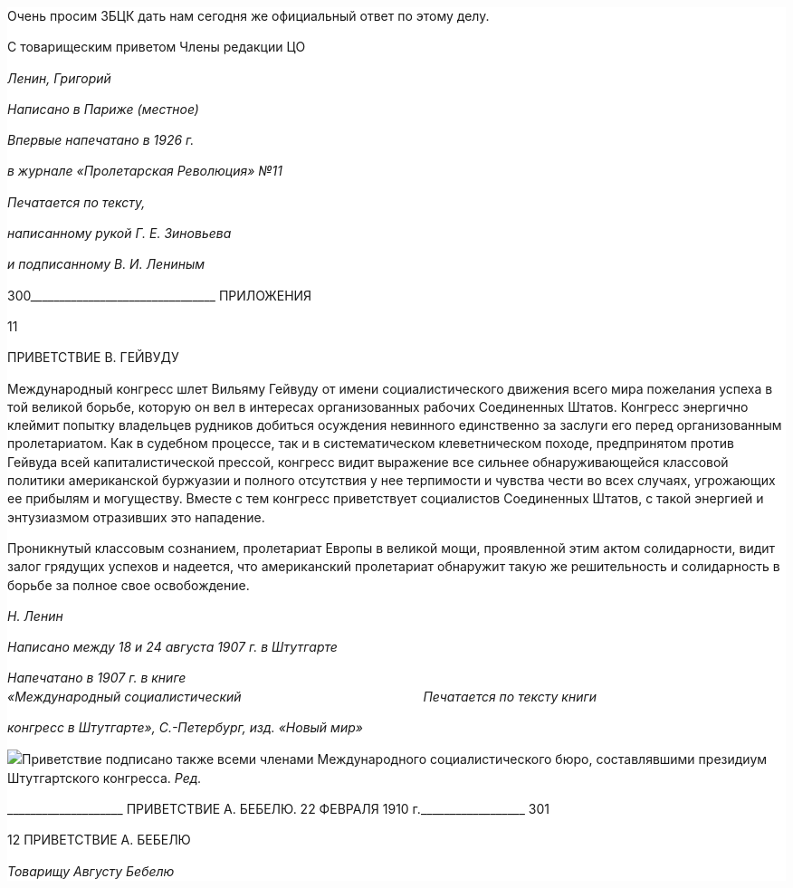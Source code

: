Очень просим ЗБЦК дать нам сегодня же официальный ответ по этому делу.

С товарищеским приветом Члены редакции ЦО

_Ленин, Григорий_

  

_Написано в Париже (местное)_

_Впервые напечатано в 1926 г._

_в журнале_ _«Пролетарская Революция» №11_

  

_Печатается по тексту,_

_написанному рукой Г. Е. Зиновьева_

_и подписанному В. И. Лениным_

  

300________________________________ ПРИЛОЖЕНИЯ

11

ПРИВЕТСТВИЕ В. ГЕЙВУДУ

Международный конгресс шлет Вильяму Гейвуду от имени социалистического дви­жения всего мира пожелания успеха в той великой борьбе, которую он вел в интересах организованных рабочих Соединенных Штатов. Конгресс энергично клеймит попытку владельцев рудников добиться осуждения невинного единственно за заслуги его перед организованным пролетариатом. Как в судебном процессе, так и в систематическом клеветническом походе, предпринятом против Гейвуда всей капиталистической прес­сой, конгресс видит выражение все сильнее обнаруживающейся классовой политики американской буржуазии и полного отсутствия у нее терпимости и чувства чести во всех случаях, угрожающих ее прибылям и могуществу. Вместе с тем конгресс привет­ствует социалистов Соединенных Штатов, с такой энергией и энтузиазмом отразивших это нападение.

Проникнутый классовым сознанием, пролетариат Европы в великой мощи, прояв­ленной этим актом солидарности, видит залог грядущих успехов и надеется, что амери­канский пролетариат обнаружит такую же решительность и солидарность в борьбе за полное свое освобождение.

_Н. Ленин_

_Написано между 18 и 24 августа 1907 г. в Штутгарте_

_Напечатано в 1907 г. в книге  
«Международный социалистический                                                   Печатается по тексту книги_

_конгресс в Штутгарте», С.-Петербург, изд. «Новый мир»_

![](file:///C:/Users/bot32/AppData/Local/Temp/msohtmlclip1/01/clip_image001.png)Приветствие подписано также всеми членами Международного социалистического бюро, состав­лявшими президиум Штутгартского конгресса. _Ред._

  

____________________ ПРИВЕТСТВИЕ А. БЕБЕЛЮ. 22 ФЕВРАЛЯ 1910 г.__________________ 301

12 ПРИВЕТСТВИЕ А. БЕБЕЛЮ

_Товарищу Августу Бебелю_
